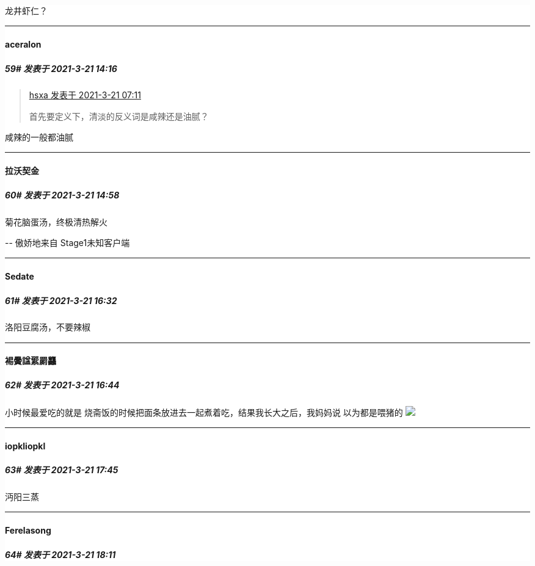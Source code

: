 
龙井虾仁？


*****

####  aceralon  
##### 59#       发表于 2021-3-21 14:16


<blockquote><a href="httphttps://bbs.saraba1st.com/2b/forum.php?mod=redirect&amp;goto=findpost&amp;pid=50688892&amp;ptid=1994191" target="_blank">hsxa 发表于 2021-3-21 07:11</a>

首先要定义下，清淡的反义词是咸辣还是油腻？</blockquote>
咸辣的一般都油腻


*****

####  拉沃契金  
##### 60#       发表于 2021-3-21 14:58


菊花脑蛋汤，终极清热解火

 -- 傲娇地来自 Stage1未知客户端


*****

####  Sedate  
##### 61#       发表于 2021-3-21 16:32


洛阳豆腐汤，不要辣椒


*****

####  裼黌諡綤罽龘  
##### 62#       发表于 2021-3-21 16:44


小时候最爱吃的就是 烧斋饭的时候把面条放进去一起煮着吃，结果我长大之后，我妈妈说 以为都是喂猪的 <img src="https://static.saraba1st.com/image/smiley/face2017/152.png" referrerpolicy="no-referrer">


*****

####  iopkliopkl  
##### 63#       发表于 2021-3-21 17:45


沔阳三蒸


*****

####  Ferelasong  
##### 64#       发表于 2021-3-21 18:11
